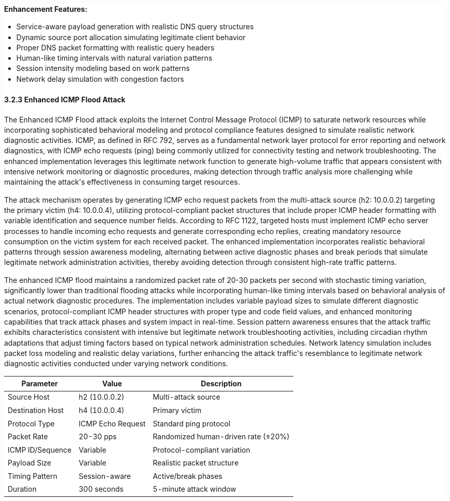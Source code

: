 **Enhancement Features:**
- Service-aware payload generation with realistic DNS query structures
- Dynamic source port allocation simulating legitimate client behavior
- Proper DNS packet formatting with realistic query headers
- Human-like timing intervals with natural variation patterns
- Session intensity modeling based on work patterns
- Network delay simulation with congestion factors

#### 3.2.3 Enhanced ICMP Flood Attack

The Enhanced ICMP Flood attack exploits the Internet Control Message Protocol (ICMP) to saturate network resources while incorporating sophisticated behavioral modeling and protocol compliance features designed to simulate realistic network diagnostic activities. ICMP, as defined in RFC 792, serves as a fundamental network layer protocol for error reporting and network diagnostics, with ICMP echo requests (ping) being commonly utilized for connectivity testing and network troubleshooting. The enhanced implementation leverages this legitimate network function to generate high-volume traffic that appears consistent with intensive network monitoring or diagnostic procedures, making detection through traffic analysis more challenging while maintaining the attack's effectiveness in consuming target resources.

The attack mechanism operates by generating ICMP echo request packets from the multi-attack source (h2: 10.0.0.2) targeting the primary victim (h4: 10.0.0.4), utilizing protocol-compliant packet structures that include proper ICMP header formatting with variable identification and sequence number fields. According to RFC 1122, targeted hosts must implement ICMP echo server processes to handle incoming echo requests and generate corresponding echo replies, creating mandatory resource consumption on the victim system for each received packet. The enhanced implementation incorporates realistic behavioral patterns through session awareness modeling, alternating between active diagnostic phases and break periods that simulate legitimate network administration activities, thereby avoiding detection through consistent high-rate traffic patterns.

The enhanced ICMP flood maintains a randomized packet rate of 20-30 packets per second with stochastic timing variation, significantly lower than traditional flooding attacks while incorporating human-like timing intervals based on behavioral analysis of actual network diagnostic procedures. The implementation includes variable payload sizes to simulate different diagnostic scenarios, protocol-compliant ICMP header structures with proper type and code field values, and enhanced monitoring capabilities that track attack phases and system impact in real-time. Session pattern awareness ensures that the attack traffic exhibits characteristics consistent with intensive but legitimate network troubleshooting activities, including circadian rhythm adaptations that adjust timing factors based on typical network administration schedules. Network latency simulation includes packet loss modeling and realistic delay variations, further enhancing the attack traffic's resemblance to legitimate network diagnostic activities conducted under varying network conditions.

| Parameter | Value | Description |
|-----------|--------|-------------|
| Source Host | h2 (10.0.0.2) | Multi-attack source |
| Destination Host | h4 (10.0.0.4) | Primary victim |
| Protocol Type | ICMP Echo Request | Standard ping protocol |
| Packet Rate | 20-30 pps | Randomized human-driven rate (±20%) |
| ICMP ID/Sequence | Variable | Protocol-compliant variation |
| Payload Size | Variable | Realistic packet structure |
| Timing Pattern | Session-aware | Active/break phases |
| Duration | 300 seconds | 5-minute attack window |
